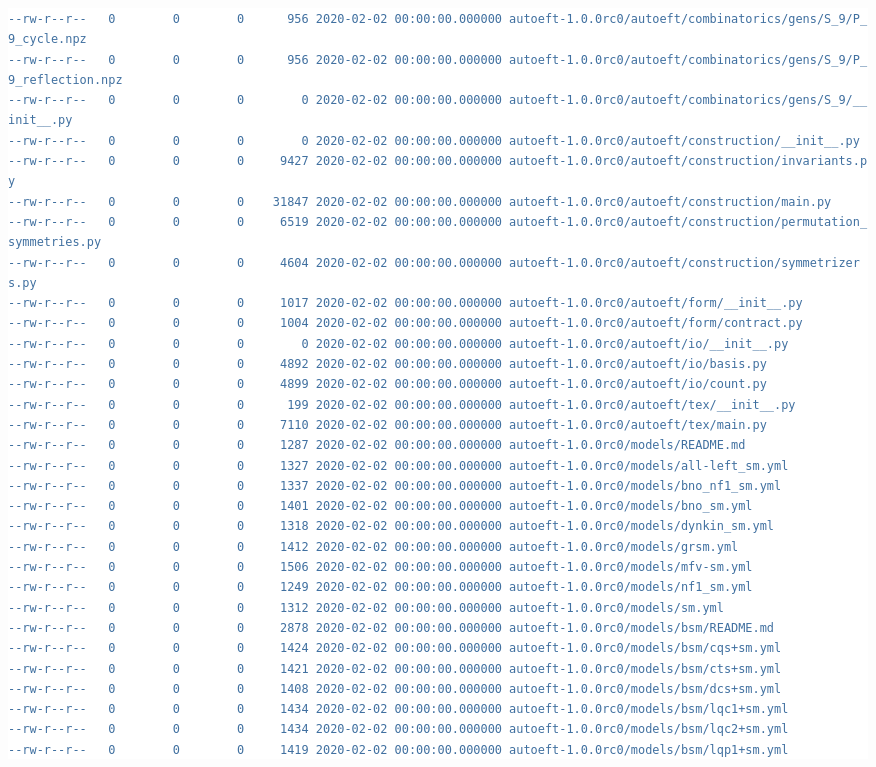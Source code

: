 ```diff
--rw-r--r--   0        0        0      956 2020-02-02 00:00:00.000000 autoeft-1.0.0rc0/autoeft/combinatorics/gens/S_9/P_9_cycle.npz
--rw-r--r--   0        0        0      956 2020-02-02 00:00:00.000000 autoeft-1.0.0rc0/autoeft/combinatorics/gens/S_9/P_9_reflection.npz
--rw-r--r--   0        0        0        0 2020-02-02 00:00:00.000000 autoeft-1.0.0rc0/autoeft/combinatorics/gens/S_9/__init__.py
--rw-r--r--   0        0        0        0 2020-02-02 00:00:00.000000 autoeft-1.0.0rc0/autoeft/construction/__init__.py
--rw-r--r--   0        0        0     9427 2020-02-02 00:00:00.000000 autoeft-1.0.0rc0/autoeft/construction/invariants.py
--rw-r--r--   0        0        0    31847 2020-02-02 00:00:00.000000 autoeft-1.0.0rc0/autoeft/construction/main.py
--rw-r--r--   0        0        0     6519 2020-02-02 00:00:00.000000 autoeft-1.0.0rc0/autoeft/construction/permutation_symmetries.py
--rw-r--r--   0        0        0     4604 2020-02-02 00:00:00.000000 autoeft-1.0.0rc0/autoeft/construction/symmetrizers.py
--rw-r--r--   0        0        0     1017 2020-02-02 00:00:00.000000 autoeft-1.0.0rc0/autoeft/form/__init__.py
--rw-r--r--   0        0        0     1004 2020-02-02 00:00:00.000000 autoeft-1.0.0rc0/autoeft/form/contract.py
--rw-r--r--   0        0        0        0 2020-02-02 00:00:00.000000 autoeft-1.0.0rc0/autoeft/io/__init__.py
--rw-r--r--   0        0        0     4892 2020-02-02 00:00:00.000000 autoeft-1.0.0rc0/autoeft/io/basis.py
--rw-r--r--   0        0        0     4899 2020-02-02 00:00:00.000000 autoeft-1.0.0rc0/autoeft/io/count.py
--rw-r--r--   0        0        0      199 2020-02-02 00:00:00.000000 autoeft-1.0.0rc0/autoeft/tex/__init__.py
--rw-r--r--   0        0        0     7110 2020-02-02 00:00:00.000000 autoeft-1.0.0rc0/autoeft/tex/main.py
--rw-r--r--   0        0        0     1287 2020-02-02 00:00:00.000000 autoeft-1.0.0rc0/models/README.md
--rw-r--r--   0        0        0     1327 2020-02-02 00:00:00.000000 autoeft-1.0.0rc0/models/all-left_sm.yml
--rw-r--r--   0        0        0     1337 2020-02-02 00:00:00.000000 autoeft-1.0.0rc0/models/bno_nf1_sm.yml
--rw-r--r--   0        0        0     1401 2020-02-02 00:00:00.000000 autoeft-1.0.0rc0/models/bno_sm.yml
--rw-r--r--   0        0        0     1318 2020-02-02 00:00:00.000000 autoeft-1.0.0rc0/models/dynkin_sm.yml
--rw-r--r--   0        0        0     1412 2020-02-02 00:00:00.000000 autoeft-1.0.0rc0/models/grsm.yml
--rw-r--r--   0        0        0     1506 2020-02-02 00:00:00.000000 autoeft-1.0.0rc0/models/mfv-sm.yml
--rw-r--r--   0        0        0     1249 2020-02-02 00:00:00.000000 autoeft-1.0.0rc0/models/nf1_sm.yml
--rw-r--r--   0        0        0     1312 2020-02-02 00:00:00.000000 autoeft-1.0.0rc0/models/sm.yml
--rw-r--r--   0        0        0     2878 2020-02-02 00:00:00.000000 autoeft-1.0.0rc0/models/bsm/README.md
--rw-r--r--   0        0        0     1424 2020-02-02 00:00:00.000000 autoeft-1.0.0rc0/models/bsm/cqs+sm.yml
--rw-r--r--   0        0        0     1421 2020-02-02 00:00:00.000000 autoeft-1.0.0rc0/models/bsm/cts+sm.yml
--rw-r--r--   0        0        0     1408 2020-02-02 00:00:00.000000 autoeft-1.0.0rc0/models/bsm/dcs+sm.yml
--rw-r--r--   0        0        0     1434 2020-02-02 00:00:00.000000 autoeft-1.0.0rc0/models/bsm/lqc1+sm.yml
--rw-r--r--   0        0        0     1434 2020-02-02 00:00:00.000000 autoeft-1.0.0rc0/models/bsm/lqc2+sm.yml
--rw-r--r--   0        0        0     1419 2020-02-02 00:00:00.000000 autoeft-1.0.0rc0/models/bsm/lqp1+sm.yml
```